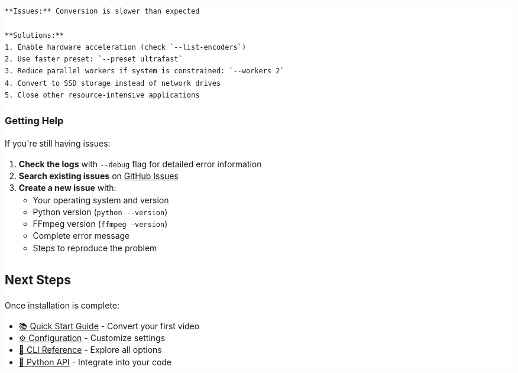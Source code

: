     **Issues:** Conversion is slower than expected
    
    **Solutions:**
    1. Enable hardware acceleration (check `--list-encoders`)
    2. Use faster preset: `--preset ultrafast`
    3. Reduce parallel workers if system is constrained: `--workers 2`
    4. Convert to SSD storage instead of network drives
    5. Close other resource-intensive applications

### Getting Help

If you're still having issues:

1. **Check the logs** with `--debug` flag for detailed error information
2. **Search existing issues** on [GitHub Issues](https://github.com/your-username/hls-converter/issues)
3. **Create a new issue** with:
   - Your operating system and version
   - Python version (`python --version`)
   - FFmpeg version (`ffmpeg -version`)  
   - Complete error message
   - Steps to reproduce the problem

## Next Steps

Once installation is complete:

- [📚 Quick Start Guide](quickstart.md) - Convert your first video
- [⚙️ Configuration](configuration.md) - Customize settings
- [🔧 CLI Reference](cli.md) - Explore all options
- [🐍 Python API](api/index.md) - Integrate into your code